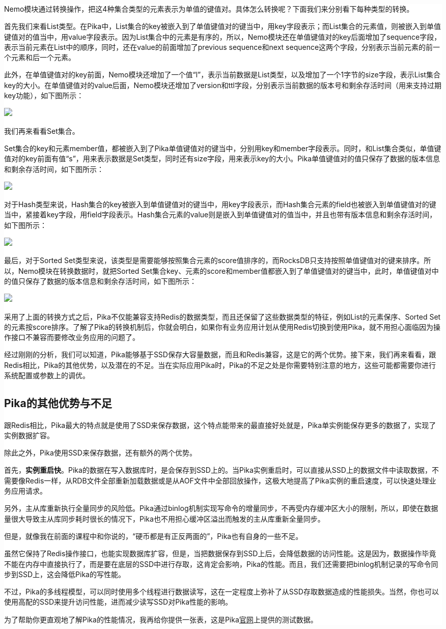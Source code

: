 Nemo模块通过转换操作，把这4种集合类型的元素表示为单值的键值对。具体怎么转换呢？下面我们来分别看下每种类型的转换。

首先我们来看List类型。在Pika中，List集合的key被嵌入到了单值键值对的键当中，用key字段表示；而List集合的元素值，则被嵌入到单值键值对的值当中，用value字段表示。因为List集合中的元素是有序的，所以，Nemo模块还在单值键值对的key后面增加了sequence字段，表示当前元素在List中的顺序，同时，还在value的前面增加了previous sequence和next sequence这两个字段，分别表示当前元素的前一个元素和后一个元素。

此外，在单值键值对的key前面，Nemo模块还增加了一个值“l”，表示当前数据是List类型，以及增加了一个1字节的size字段，表示List集合key的大小。在单值键值对的value后面，Nemo模块还增加了version和ttl字段，分别表示当前数据的版本号和剩余存活时间（用来支持过期key功能），如下图所示：

![](https://static001.geekbang.org/resource/image/06/05/066465f1a28b6f14a42c1fc3a3f73105.jpg)

我们再来看看Set集合。

Set集合的key和元素member值，都被嵌入到了Pika单值键值对的键当中，分别用key和member字段表示。同时，和List集合类似，单值键值对的key前面有值“s”，用来表示数据是Set类型，同时还有size字段，用来表示key的大小。Pika单值键值对的值只保存了数据的版本信息和剩余存活时间，如下图所示：

![](https://static001.geekbang.org/resource/image/aa/71/aa20c1456526dbf3f7d30f9d865f0f71.jpg)

对于Hash类型来说，Hash集合的key被嵌入到单值键值对的键当中，用key字段表示，而Hash集合元素的field也被嵌入到单值键值对的键当中，紧接着key字段，用field字段表示。Hash集合元素的value则是嵌入到单值键值对的值当中，并且也带有版本信息和剩余存活时间，如下图所示：

![](https://static001.geekbang.org/resource/image/63/b9/6378f7045393ae342632189a4ab601b9.jpg)

最后，对于Sorted Set类型来说，该类型是需要能够按照集合元素的score值排序的，而RocksDB只支持按照单值键值对的键来排序。所以，Nemo模块在转换数据时，就把Sorted Set集合key、元素的score和member值都嵌入到了单值键值对的键当中，此时，单值键值对中的值只保存了数据的版本信息和剩余存活时间，如下图所示：

![](https://static001.geekbang.org/resource/image/a0/a8/a0bc4d00a5d95e7fd2699945ff7a56a8.jpg)

采用了上面的转换方式之后，Pika不仅能兼容支持Redis的数据类型，而且还保留了这些数据类型的特征，例如List的元素保序、Sorted Set的元素按score排序。了解了Pika的转换机制后，你就会明白，如果你有业务应用计划从使用Redis切换到使用Pika，就不用担心面临因为操作接口不兼容而要修改业务应用的问题了。

经过刚刚的分析，我们可以知道，Pika能够基于SSD保存大容量数据，而且和Redis兼容，这是它的两个优势。接下来，我们再来看看，跟Redis相比，Pika的其他优势，以及潜在的不足。当在实际应用Pika时，Pika的不足之处是你需要特别注意的地方，这些可能都需要你进行系统配置或参数上的调优。

## Pika的其他优势与不足

跟Redis相比，Pika最大的特点就是使用了SSD来保存数据，这个特点能带来的最直接好处就是，Pika单实例能保存更多的数据了，实现了实例数据扩容。

除此之外，Pika使用SSD来保存数据，还有额外的两个优势。

首先，**实例重启快**。Pika的数据在写入数据库时，是会保存到SSD上的。当Pika实例重启时，可以直接从SSD上的数据文件中读取数据，不需要像Redis一样，从RDB文件全部重新加载数据或是从AOF文件中全部回放操作，这极大地提高了Pika实例的重启速度，可以快速处理业务应用请求。

另外，主从库重新执行全量同步的风险低。Pika通过binlog机制实现写命令的增量同步，不再受内存缓冲区大小的限制，所以，即使在数据量很大导致主从库同步耗时很长的情况下，Pika也不用担心缓冲区溢出而触发的主从库重新全量同步。

但是，就像我在前面的课程中和你说的，“硬币都是有正反两面的”，Pika也有自身的一些不足。

虽然它保持了Redis操作接口，也能实现数据库扩容，但是，当把数据保存到SSD上后，会降低数据的访问性能。这是因为，数据操作毕竟不能在内存中直接执行了，而是要在底层的SSD中进行存取，这肯定会影响，Pika的性能。而且，我们还需要把binlog机制记录的写命令同步到SSD上，这会降低Pika的写性能。

不过，Pika的多线程模型，可以同时使用多个线程进行数据读写，这在一定程度上弥补了从SSD存取数据造成的性能损失。当然，你也可以使用高配的SSD来提升访问性能，进而减少读写SSD对Pika性能的影响。

为了帮助你更直观地了解Pika的性能情况，我再给你提供一张表，这是Pika[官网](https://github.com/Qihoo360/pika/wiki/3.2.x-Performance)上提供的测试数据。
